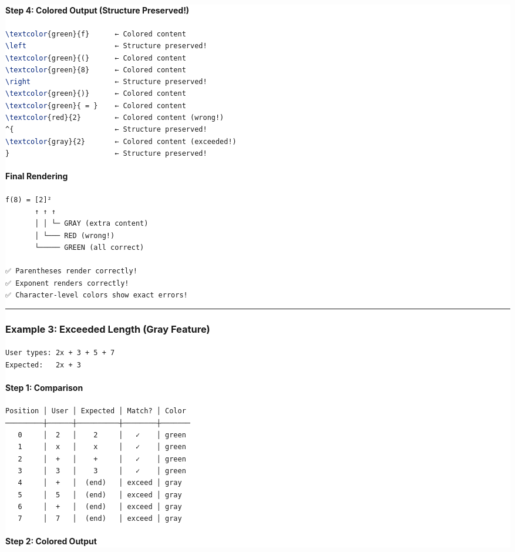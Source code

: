#### Step 4: Colored Output (Structure Preserved!)

```latex
\textcolor{green}{f}      ← Colored content
\left                     ← Structure preserved!
\textcolor{green}{(}      ← Colored content
\textcolor{green}{8}      ← Colored content
\right                    ← Structure preserved!
\textcolor{green}{)}      ← Colored content
\textcolor{green}{ = }    ← Colored content
\textcolor{red}{2}        ← Colored content (wrong!)
^{                        ← Structure preserved!
\textcolor{gray}{2}       ← Colored content (exceeded!)
}                         ← Structure preserved!
```

#### Final Rendering

```
f(8) = [2]²
       ↑ ↑ ↑
       │ │ └─ GRAY (extra content)
       │ └─── RED (wrong!)
       └───── GREEN (all correct)

✅ Parentheses render correctly!
✅ Exponent renders correctly!
✅ Character-level colors show exact errors!
```

---

### Example 3: Exceeded Length (Gray Feature)

```
User types: 2x + 3 + 5 + 7
Expected:   2x + 3
```

#### Step 1: Comparison

```
Position │ User │ Expected │ Match? │ Color
─────────┼──────┼──────────┼────────┼───────
   0     │  2   │    2     │   ✓    │ green
   1     │  x   │    x     │   ✓    │ green
   2     │  +   │    +     │   ✓    │ green
   3     │  3   │    3     │   ✓    │ green
   4     │  +   │  (end)   │ exceed │ gray
   5     │  5   │  (end)   │ exceed │ gray
   6     │  +   │  (end)   │ exceed │ gray
   7     │  7   │  (end)   │ exceed │ gray
```

#### Step 2: Colored Output
